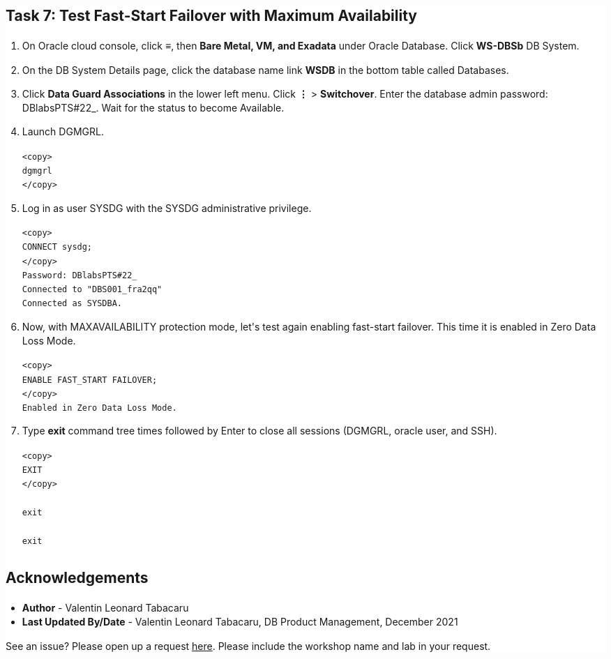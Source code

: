 ## Task 7: Test Fast-Start Failover with Maximum Availability 

1. On Oracle cloud console, click ≡, then **Bare Metal, VM, and Exadata** under Oracle Database. Click **WS-DBSb** DB System.

2. On the DB System Details page, click the database name link **WSDB** in the bottom table called Databases.

3. Click **Data Guard Associations** in the lower left menu. Click **⋮** > **Switchover**. Enter the database admin password: DBlabsPTS#22_. Wait for the status to become Available.

4. Launch DGMGRL.

    ````
    <copy>
    dgmgrl
    </copy>
    ````

5. Log in as user SYSDG with the SYSDG administrative privilege.

    ````
    <copy>
    CONNECT sysdg;
    </copy>
    Password: DBlabsPTS#22_
    Connected to "DBS001_fra2qq"
    Connected as SYSDBA.
    ````

6. Now, with MAXAVAILABILITY protection mode, let's test again enabling fast-start failover. This time it is enabled in Zero Data Loss Mode.

    ````
    <copy>
    ENABLE FAST_START FAILOVER;
    </copy>
    Enabled in Zero Data Loss Mode.
    ````

7. Type **exit** command tree times followed by Enter to close all sessions (DGMGRL, oracle user, and SSH). 

    ````
    <copy>
    EXIT
    </copy>

    exit

    exit
    ````

## Acknowledgements

- **Author** - Valentin Leonard Tabacaru
- **Last Updated By/Date** - Valentin Leonard Tabacaru, DB Product Management, December 2021

See an issue? Please open up a request [here](https://github.com/oracle/learning-library/issues). Please include the workshop name and lab in your request.

